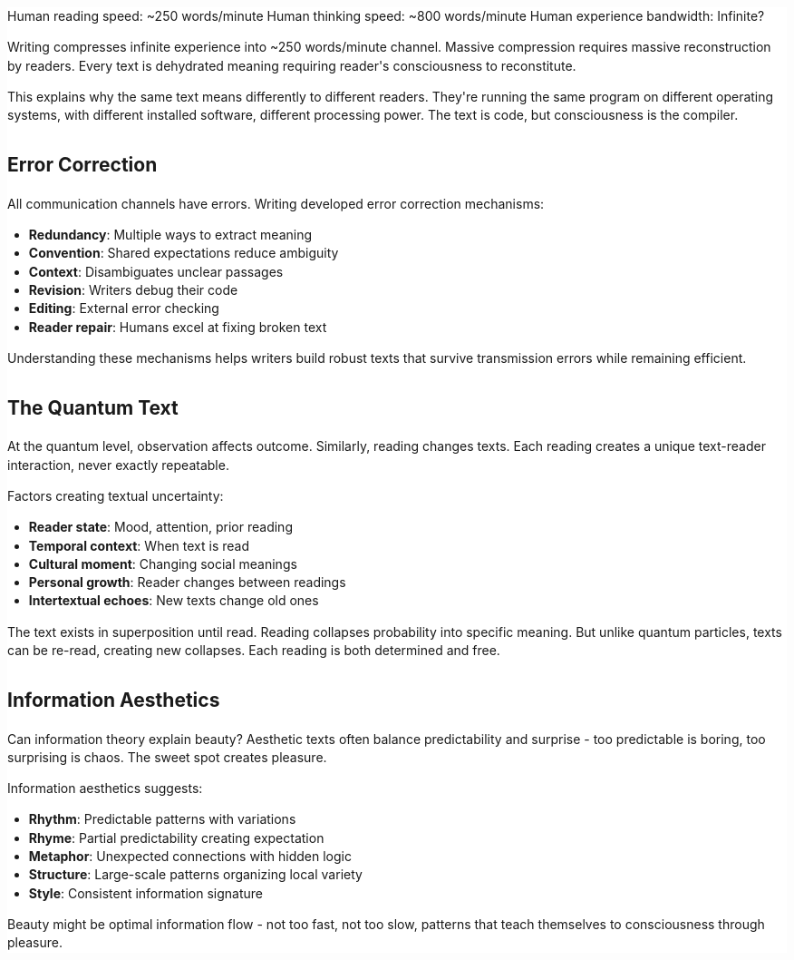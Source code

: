Human reading speed: ~250 words/minute
Human thinking speed: ~800 words/minute
Human experience bandwidth: Infinite?

Writing compresses infinite experience into ~250 words/minute channel. Massive compression requires massive reconstruction by readers. Every text is dehydrated meaning requiring reader's consciousness to reconstitute.

This explains why the same text means differently to different readers. They're running the same program on different operating systems, with different installed software, different processing power. The text is code, but consciousness is the compiler.

## Error Correction

All communication channels have errors. Writing developed error correction mechanisms:
- **Redundancy**: Multiple ways to extract meaning
- **Convention**: Shared expectations reduce ambiguity
- **Context**: Disambiguates unclear passages
- **Revision**: Writers debug their code
- **Editing**: External error checking
- **Reader repair**: Humans excel at fixing broken text

Understanding these mechanisms helps writers build robust texts that survive transmission errors while remaining efficient.

## The Quantum Text

At the quantum level, observation affects outcome. Similarly, reading changes texts. Each reading creates a unique text-reader interaction, never exactly repeatable.

Factors creating textual uncertainty:
- **Reader state**: Mood, attention, prior reading
- **Temporal context**: When text is read
- **Cultural moment**: Changing social meanings
- **Personal growth**: Reader changes between readings
- **Intertextual echoes**: New texts change old ones

The text exists in superposition until read. Reading collapses probability into specific meaning. But unlike quantum particles, texts can be re-read, creating new collapses. Each reading is both determined and free.

## Information Aesthetics

Can information theory explain beauty? Aesthetic texts often balance predictability and surprise - too predictable is boring, too surprising is chaos. The sweet spot creates pleasure.

Information aesthetics suggests:
- **Rhythm**: Predictable patterns with variations
- **Rhyme**: Partial predictability creating expectation
- **Metaphor**: Unexpected connections with hidden logic
- **Structure**: Large-scale patterns organizing local variety
- **Style**: Consistent information signature

Beauty might be optimal information flow - not too fast, not too slow, patterns that teach themselves to consciousness through pleasure.
